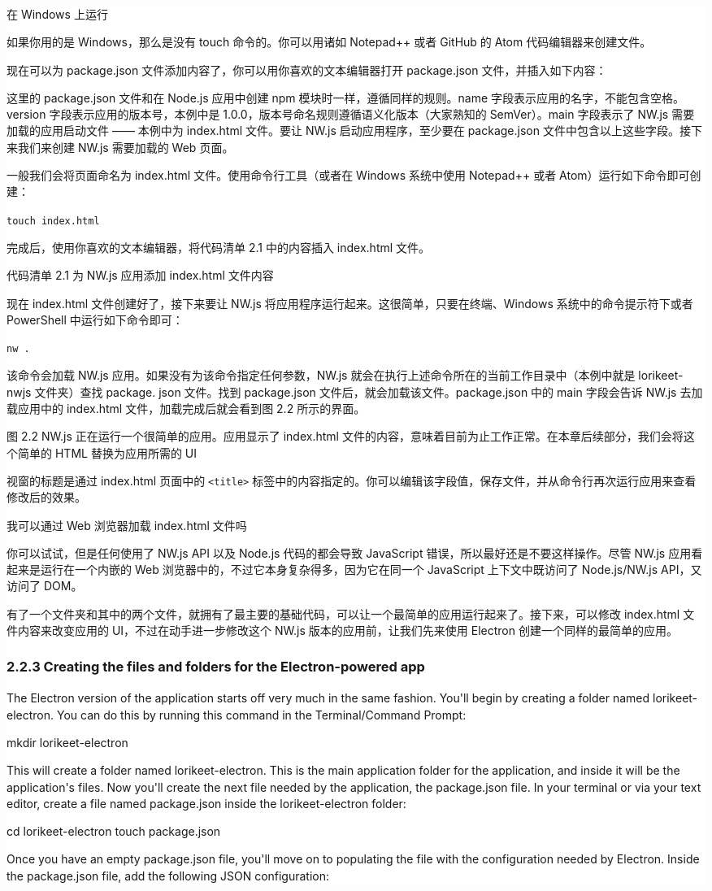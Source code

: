 在 Windows 上运行

如果你用的是 Windows，那么是没有 touch 命令的。你可以用诸如 Notepad++ 或者 GitHub 的 Atom 代码编辑器来创建文件。

现在可以为 package.json 文件添加内容了，你可以用你喜欢的文本编辑器打开 package.json 文件，并插入如下内容：

这里的 package.json 文件和在 Node.js 应用中创建 npm 模块时一样，遵循同样的规则。name 字段表示应用的名字，不能包含空格。version 字段表示应用的版本号，本例中是 1.0.0，版本号命名规则遵循语义化版本（大家熟知的 SemVer）。main 字段表示了 NW.js 需要加载的应用启动文件 —— 本例中为 index.html 文件。要让 NW.js 启动应用程序，至少要在 package.json 文件中包含以上这些字段。接下来我们来创建 NW.js 需要加载的 Web 页面。

一般我们会将页面命名为 index.html 文件。使用命令行工具（或者在 Windows 系统中使用 Notepad++ 或者 Atom）运行如下命令即可创建：

```
touch index.html
```

完成后，使用你喜欢的文本编辑器，将代码清单 2.1 中的内容插入 index.html 文件。

代码清单 2.1 为 NW.js 应用添加 index.html 文件内容

现在 index.html 文件创建好了，接下来要让 NW.js 将应用程序运行起来。这很简单，只要在终端、Windows 系统中的命令提示符下或者 PowerShell 中运行如下命令即可：

```
nw .
```

该命令会加载 NW.js 应用。如果没有为该命令指定任何参数，NW.js 就会在执行上述命令所在的当前工作目录中（本例中就是 lorikeet-nwjs 文件夹）查找 package. json 文件。找到 package.json 文件后，就会加载该文件。package.json 中的 main 字段会告诉 NW.js 去加载应用中的 index.html 文件，加载完成后就会看到图 2.2 所示的界面。

图 2.2 NW.js 正在运行一个很简单的应用。应用显示了 index.html 文件的内容，意味着目前为止工作正常。在本章后续部分，我们会将这个简单的 HTML 替换为应用所需的 UI

视窗的标题是通过 index.html 页面中的 `<title>` 标签中的内容指定的。你可以编辑该字段值，保存文件，并从命令行再次运行应用来查看修改后的效果。

我可以通过 Web 浏览器加载 index.html 文件吗

你可以试试，但是任何使用了 NW.js API 以及 Node.js 代码的都会导致 JavaScript 错误，所以最好还是不要这样操作。尽管 NW.js 应用看起来是运行在一个内嵌的 Web 浏览器中的，不过它本身复杂得多，因为它在同一个 JavaScript 上下文中既访问了 Node.js/NW.js API，又访问了 DOM。

有了一个文件夹和其中的两个文件，就拥有了最主要的基础代码，可以让一个最简单的应用运行起来了。接下来，可以修改 index.html 文件内容来改变应用的 UI，不过在动手进一步修改这个 NW.js 版本的应用前，让我们先来使用 Electron 创建一个同样的最简单的应用。

### 2.2.3 Creating the files and folders for the Electron-powered app

The Electron version of the application starts off very much in the same fashion. You'll begin by creating a folder named lorikeet-electron. You can do this by running this command in the Terminal/Command Prompt:

mkdir lorikeet-electron

This will create a folder named lorikeet-electron. This is the main application folder for the application, and inside it will be the application's files. Now you'll create the next file needed by the application, the package.json file. In your terminal or via your text editor, create a file named package.json inside the lorikeet-electron folder:

cd lorikeet-electron touch package.json

Once you have an empty package.json file, you'll move on to populating the file with the configuration needed by Electron. Inside the package.json file, add the following JSON configuration:
